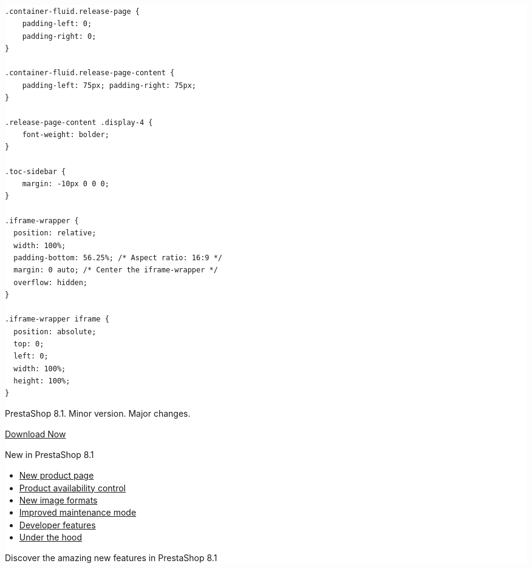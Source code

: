     .container-fluid.release-page {
        padding-left: 0;
        padding-right: 0;
    }

    .container-fluid.release-page-content {
        padding-left: 75px; padding-right: 75px;
    }

    .release-page-content .display-4 {
        font-weight: bolder;
    }

    .toc-sidebar {
        margin: -10px 0 0 0;
    }

    .iframe-wrapper {
      position: relative;
      width: 100%;
      padding-bottom: 56.25%; /* Aspect ratio: 16:9 */
      margin: 0 auto; /* Center the iframe-wrapper */
      overflow: hidden;
    }

    .iframe-wrapper iframe {
      position: absolute;
      top: 0;
      left: 0;
      width: 100%;
      height: 100%;
    }
</style>
<div class="container-fluid release-page">
    <div class="hero-banner" style="background-image: url('/releases/images/ps81/banner.png');">
        <div class="hero-text">
            <p>PrestaShop 8.1. Minor version. Major changes.</p>
            <a href="https://github.com/PrestaShop/PrestaShop/releases/tag/8.1.0" class="cta cta--pattern">
                <span class="mb-0">
                    Download Now
                </span>
            </a>
        </div>
    </div>
    <div class="row">
        <div class="col-md-2 toc-sidebar">
            <div class="toc-sidebar-content">
                <p class="h4">New in PrestaShop 8.1</p>
                <ul class="toc-links">
                    <li><a href="#product-page">New product page</a></li>
                    <li><a href="#product-availability">Product availability control</a></li>
                    <li><a href="#image-formats">New image formats</a></li>
                    <li><a href="#maintenance-mode">Improved maintenance mode</a></li>
                    <li><a href="#developer-features">Developer features</a></li>
                    <li><a href="#under-the-hood">Under the hood</a></li>
                </ul>
            </div>
        </div>
        <div class="col-md-10 px-0">
            <section class="section" id="product-page">
                <div class="container-fluid release-page-content">
                    <div class="row">
                        <div class="col">
                            <p class="display-4 text-center">
                                Discover the amazing new features in PrestaShop 8.1
                            </p>